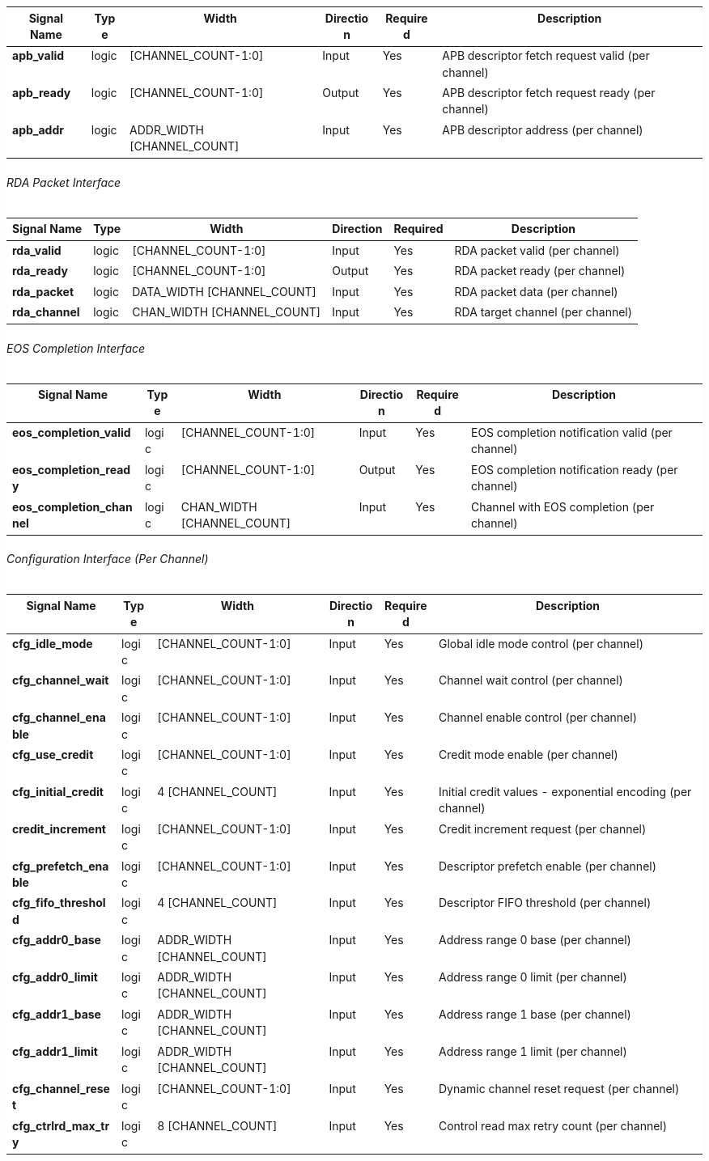| Signal Name | Type | Width | Direction | Required | Description |
|-------------|------|-------|-----------|----------|-------------|
| **apb_valid** | logic | [CHANNEL_COUNT-1:0] | Input | Yes | APB descriptor fetch request valid (per channel) |
| **apb_ready** | logic | [CHANNEL_COUNT-1:0] | Output | Yes | APB descriptor fetch request ready (per channel) |
| **apb_addr** | logic | ADDR_WIDTH [CHANNEL_COUNT] | Input | Yes | APB descriptor address (per channel) |

###### RDA Packet Interface

| Signal Name | Type | Width | Direction | Required | Description |
|-------------|------|-------|-----------|----------|-------------|
| **rda_valid** | logic | [CHANNEL_COUNT-1:0] | Input | Yes | RDA packet valid (per channel) |
| **rda_ready** | logic | [CHANNEL_COUNT-1:0] | Output | Yes | RDA packet ready (per channel) |
| **rda_packet** | logic | DATA_WIDTH [CHANNEL_COUNT] | Input | Yes | RDA packet data (per channel) |
| **rda_channel** | logic | CHAN_WIDTH [CHANNEL_COUNT] | Input | Yes | RDA target channel (per channel) |

###### EOS Completion Interface

| Signal Name | Type | Width | Direction | Required | Description |
|-------------|------|-------|-----------|----------|-------------|
| **eos_completion_valid** | logic | [CHANNEL_COUNT-1:0] | Input | Yes | EOS completion notification valid (per channel) |
| **eos_completion_ready** | logic | [CHANNEL_COUNT-1:0] | Output | Yes | EOS completion notification ready (per channel) |
| **eos_completion_channel** | logic | CHAN_WIDTH [CHANNEL_COUNT] | Input | Yes | Channel with EOS completion (per channel) |

###### Configuration Interface (Per Channel)

| Signal Name | Type | Width | Direction | Required | Description |
|-------------|------|-------|-----------|----------|-------------|
| **cfg_idle_mode** | logic | [CHANNEL_COUNT-1:0] | Input | Yes | Global idle mode control (per channel) |
| **cfg_channel_wait** | logic | [CHANNEL_COUNT-1:0] | Input | Yes | Channel wait control (per channel) |
| **cfg_channel_enable** | logic | [CHANNEL_COUNT-1:0] | Input | Yes | Channel enable control (per channel) |
| **cfg_use_credit** | logic | [CHANNEL_COUNT-1:0] | Input | Yes | Credit mode enable (per channel) |
| **cfg_initial_credit** | logic | 4 [CHANNEL_COUNT] | Input | Yes | Initial credit values - exponential encoding (per channel) |
| **credit_increment** | logic | [CHANNEL_COUNT-1:0] | Input | Yes | Credit increment request (per channel) |
| **cfg_prefetch_enable** | logic | [CHANNEL_COUNT-1:0] | Input | Yes | Descriptor prefetch enable (per channel) |
| **cfg_fifo_threshold** | logic | 4 [CHANNEL_COUNT] | Input | Yes | Descriptor FIFO threshold (per channel) |
| **cfg_addr0_base** | logic | ADDR_WIDTH [CHANNEL_COUNT] | Input | Yes | Address range 0 base (per channel) |
| **cfg_addr0_limit** | logic | ADDR_WIDTH [CHANNEL_COUNT] | Input | Yes | Address range 0 limit (per channel) |
| **cfg_addr1_base** | logic | ADDR_WIDTH [CHANNEL_COUNT] | Input | Yes | Address range 1 base (per channel) |
| **cfg_addr1_limit** | logic | ADDR_WIDTH [CHANNEL_COUNT] | Input | Yes | Address range 1 limit (per channel) |
| **cfg_channel_reset** | logic | [CHANNEL_COUNT-1:0] | Input | Yes | Dynamic channel reset request (per channel) |
| **cfg_ctrlrd_max_try** | logic | 8 [CHANNEL_COUNT] | Input | Yes | Control read max retry count (per channel) |
